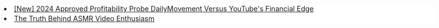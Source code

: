 <li><a href="https://youtube-zero.techidaily.com/024-approved-profitability-probe-dailymovement-versus-youtubes-financial-edge/"><u>[New] 2024 Approved  Profitability Probe  DailyMovement Versus YouTube's Financial Edge</u></a></li>
<li><a href="https://youtube-zero.techidaily.com/ruth-behind-asmr-video-enthusiasm/"><u>The Truth Behind ASMR Video Enthusiasm</u></a></li>
</ul></div>
